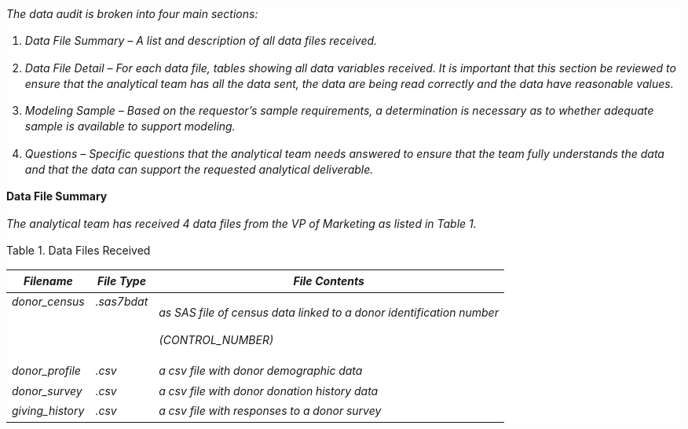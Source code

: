 *The data audit is broken into four main sections:*

1.  *Data File Summary – A list and description of all data files
    received.*

2.  *Data File Detail – For each data file, tables showing all data
    variables received. It is important that this section be reviewed to
    ensure that the analytical team has all the data sent, the data are
    being read correctly and the data have reasonable values.*

3.  *Modeling Sample – Based on the requestor’s sample requirements, a
    determination is necessary as to whether adequate sample is
    available to support modeling.*

4.  *Questions – Specific questions that the analytical team needs
    answered to ensure that the team fully understands the data and that
    the data can support the requested analytical deliverable.*

**Data File Summary**

*The analytical team has received 4 data files from the VP of Marketing
as listed in Table 1.*

Table 1. Data Files Received

<table>
<thead>
<tr class="header">
<th><em>Filename</em></th>
<th><em>File Type</em></th>
<th><em>File Contents</em></th>
</tr>
</thead>
<tbody>
<tr class="odd">
<td><em>donor_census</em></td>
<td><em>.sas7bdat</em></td>
<td><p><em>as SAS file of census data linked to a donor identification number</em></p>
<p><em>(CONTROL_NUMBER)</em></p></td>
</tr>
<tr class="even">
<td><em>donor_profile</em></td>
<td><em>.csv</em></td>
<td><em>a csv file with donor demographic data</em></td>
</tr>
<tr class="odd">
<td><em>donor_survey</em></td>
<td><em>.csv</em></td>
<td><em>a csv file with donor donation history data</em></td>
</tr>
<tr class="even">
<td><em>giving_history</em></td>
<td><em>.csv</em></td>
<td><em>a csv file with responses to a donor survey</em></td>
</tr>
</tbody>
</table>
